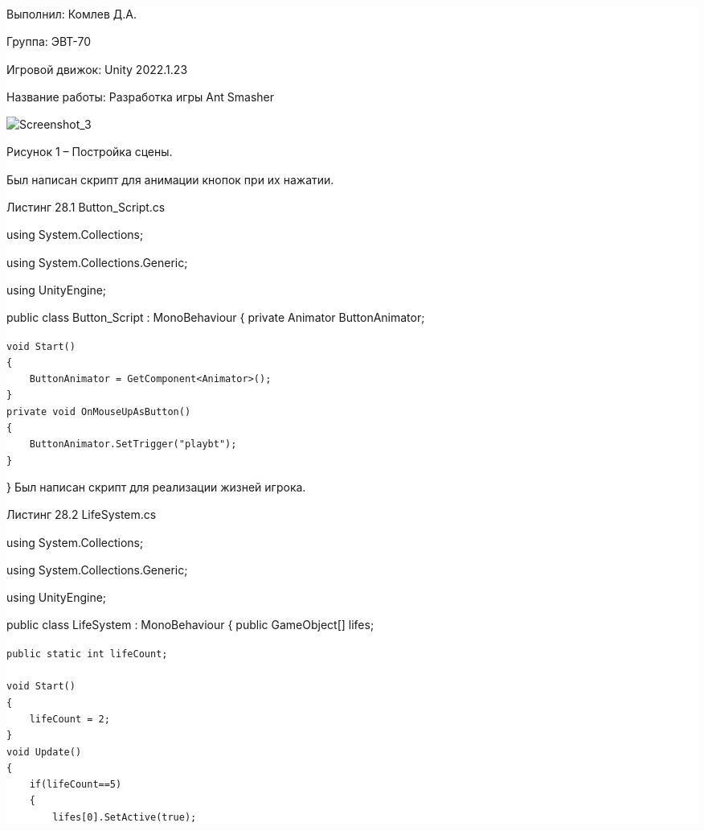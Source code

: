 Выполнил: Комлев Д.А.

Группа: ЭВТ-70

Игровой движок: Unity 2022.1.23

Название работы: Разработка игры Ant Smasher

 ![Screenshot_3](https://user-images.githubusercontent.com/119409903/205105573-54d09958-a057-41fc-a0b6-2e3a3aeeae66.png)

Рисунок 1 – Постройка сцены.

Был написан скрипт для анимации кнопок при их нажатии.

Листинг 28.1 Button_Script.cs

using System.Collections;

using System.Collections.Generic;

using UnityEngine;

public class Button_Script : MonoBehaviour
{
    private Animator ButtonAnimator;
    
    void Start()
    {
        ButtonAnimator = GetComponent<Animator>();
    }
    private void OnMouseUpAsButton()
    {
        ButtonAnimator.SetTrigger("playbt");
    }
}
Был написан скрипт для реализации жизней игрока.

Листинг 28.2 LifeSystem.cs

using System.Collections;

using System.Collections.Generic;

using UnityEngine;


public class LifeSystem : MonoBehaviour
{
    public GameObject[] lifes;
    
    public static int lifeCount;
    
    void Start()
    {
        lifeCount = 2;
    }
    void Update()
    {
        if(lifeCount==5)
        {
            lifes[0].SetActive(true);
            